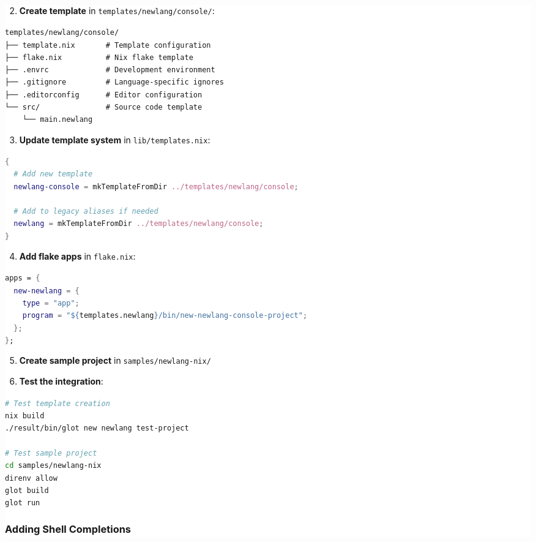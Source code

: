 ```nix
```

2. **Create template** in `templates/newlang/console/`:

```
templates/newlang/console/
├── template.nix       # Template configuration
├── flake.nix          # Nix flake template
├── .envrc             # Development environment
├── .gitignore         # Language-specific ignores
├── .editorconfig      # Editor configuration
└── src/               # Source code template
    └── main.newlang
```

3. **Update template system** in `lib/templates.nix`:

```nix
{
  # Add new template
  newlang-console = mkTemplateFromDir ../templates/newlang/console;

  # Add to legacy aliases if needed
  newlang = mkTemplateFromDir ../templates/newlang/console;
}
```

4. **Add flake apps** in `flake.nix`:

```nix
apps = {
  new-newlang = {
    type = "app";
    program = "${templates.newlang}/bin/new-newlang-console-project";
  };
};
```

5. **Create sample project** in `samples/newlang-nix/`

6. **Test the integration**:

```bash
# Test template creation
nix build
./result/bin/glot new newlang test-project

# Test sample project
cd samples/newlang-nix
direnv allow
glot build
glot run
```

### Adding Shell Completions
